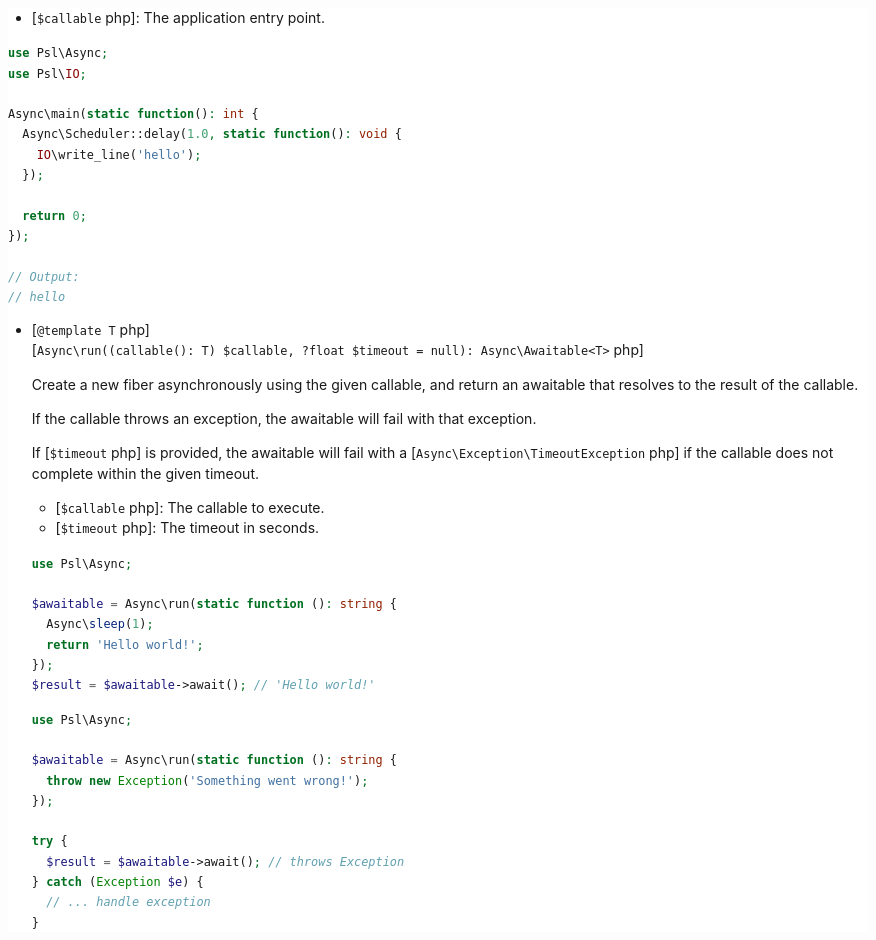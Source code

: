   * [`$callable` php]: The application entry point.

  ```php
  use Psl\Async;
  use Psl\IO;

  Async\main(static function(): int {
    Async\Scheduler::delay(1.0, static function(): void {
      IO\write_line('hello');
    });

    return 0;
  });

  // Output:
  // hello
  ```


* [`@template T` php] <br />
  [`Async\run((callable(): T) $callable, ?float $timeout = null): Async\Awaitable<T>` php]

  Create a new fiber asynchronously using the given callable, and return an awaitable that resolves to the result of the callable.

  If the callable throws an exception, the awaitable will fail with that exception.

  If [`$timeout` php] is provided, the awaitable will fail with a [`Async\Exception\TimeoutException` php] if the callable does not complete within the given timeout.

  * [`$callable` php]: The callable to execute.
  * [`$timeout` php]: The timeout in seconds.

  ```php
  use Psl\Async;

  $awaitable = Async\run(static function (): string {
    Async\sleep(1);
    return 'Hello world!';
  });
  $result = $awaitable->await(); // 'Hello world!'
  ```

  ```php
  use Psl\Async;

  $awaitable = Async\run(static function (): string {
    throw new Exception('Something went wrong!');
  });

  try {
    $result = $awaitable->await(); // throws Exception
  } catch (Exception $e) {
    // ... handle exception
  }
  ```
